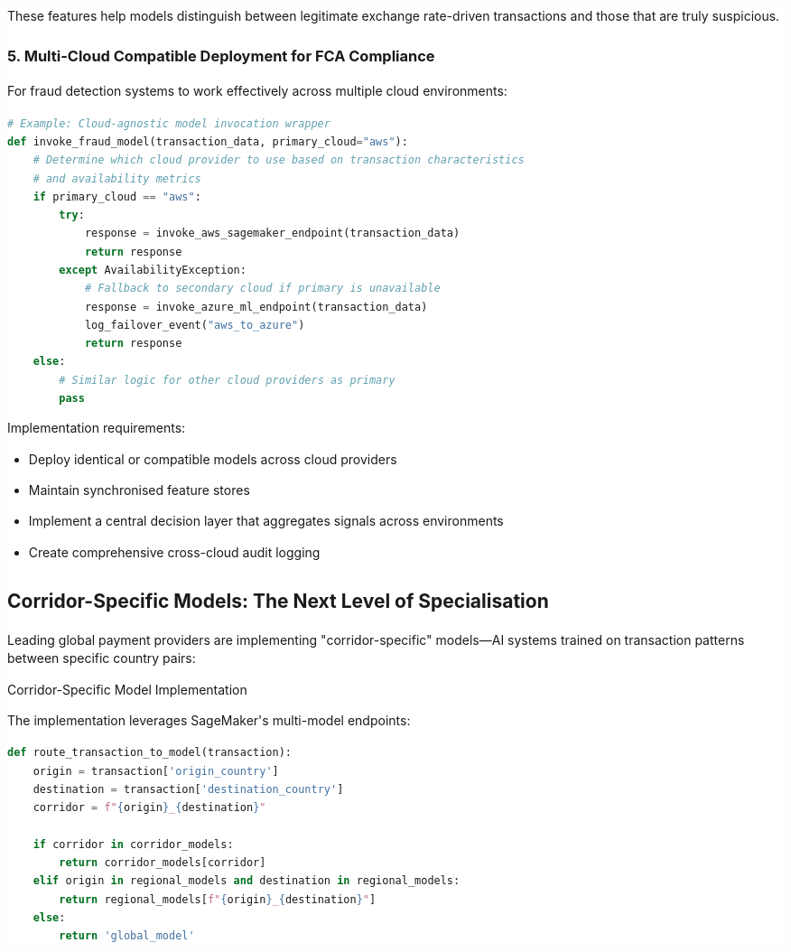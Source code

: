 These features help models distinguish between legitimate exchange rate-driven transactions and those that are truly suspicious.

### 5\. Multi-Cloud Compatible Deployment for FCA Compliance

For fraud detection systems to work effectively across multiple cloud environments:

```python
# Example: Cloud-agnostic model invocation wrapper
def invoke_fraud_model(transaction_data, primary_cloud="aws"):
    # Determine which cloud provider to use based on transaction characteristics
    # and availability metrics
    if primary_cloud == "aws":
        try:
            response = invoke_aws_sagemaker_endpoint(transaction_data)
            return response
        except AvailabilityException:
            # Fallback to secondary cloud if primary is unavailable
            response = invoke_azure_ml_endpoint(transaction_data)
            log_failover_event("aws_to_azure")
            return response
    else:
        # Similar logic for other cloud providers as primary
        pass
```

Implementation requirements:

* Deploy identical or compatible models across cloud providers
    
* Maintain synchronised feature stores
    
* Implement a central decision layer that aggregates signals across environments
    
* Create comprehensive cross-cloud audit logging
    

## Corridor-Specific Models: The Next Level of Specialisation

Leading global payment providers are implementing "corridor-specific" models—AI systems trained on transaction patterns between specific country pairs:

Corridor-Specific Model Implementation

The implementation leverages SageMaker's multi-model endpoints:

```python
def route_transaction_to_model(transaction):
    origin = transaction['origin_country']
    destination = transaction['destination_country']
    corridor = f"{origin}_{destination}"
    
    if corridor in corridor_models:
        return corridor_models[corridor]
    elif origin in regional_models and destination in regional_models:
        return regional_models[f"{origin}_{destination}"]
    else:
        return 'global_model'
```
